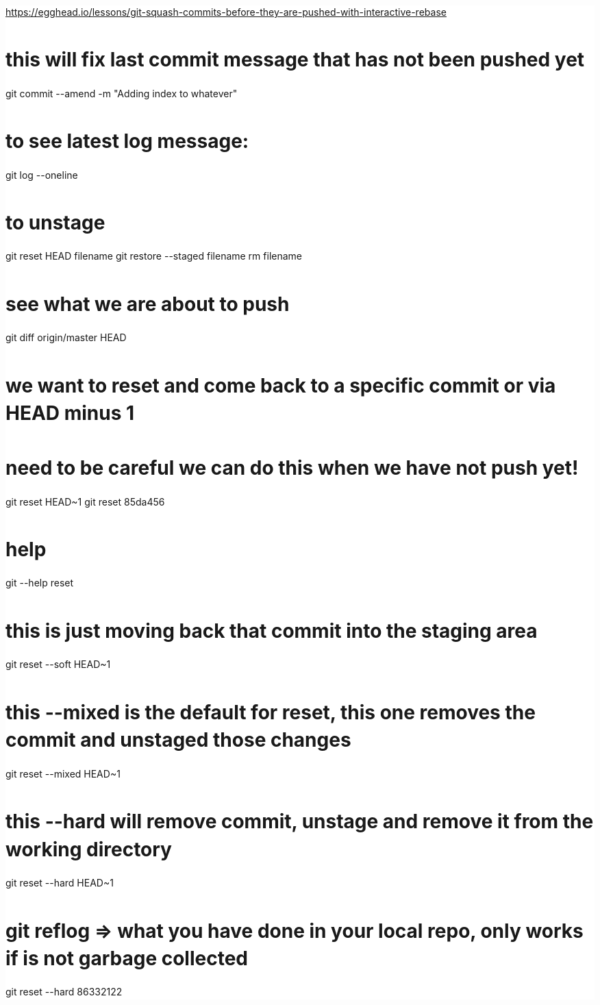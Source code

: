 https://egghead.io/lessons/git-squash-commits-before-they-are-pushed-with-interactive-rebase

# this will fix last commit message that has not been pushed yet
git commit --amend -m "Adding index to whatever" 

# to see latest log message:
git log --oneline

# to unstage
git reset HEAD filename
git restore --staged filename
rm filename

# see what we are about to push
git diff origin/master HEAD

# we want to reset and come back to a specific commit or via HEAD minus 1
# need to be careful we can do this when we have not push yet!
git reset HEAD~1 
git reset 85da456

# help
git --help reset
# this is just moving back that commit into the staging area
git reset --soft HEAD~1
# this --mixed is the default for reset, this one removes the commit and unstaged those changes
git reset --mixed HEAD~1 
# this --hard will remove commit, unstage and remove it from the working directory
git reset --hard HEAD~1

# git reflog => what you have done in your local repo, only works if is not garbage collected
git reset --hard 86332122
